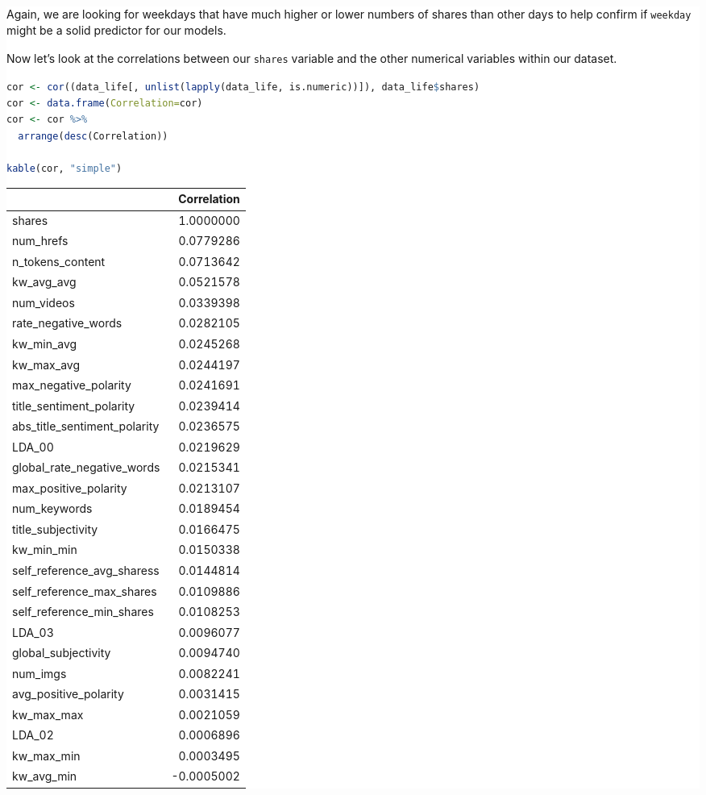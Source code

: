 Again, we are looking for weekdays that have much higher or lower
numbers of shares than other days to help confirm if `weekday` might be
a solid predictor for our models.

Now let’s look at the correlations between our `shares` variable and the
other numerical variables within our dataset.

``` r
cor <- cor((data_life[, unlist(lapply(data_life, is.numeric))]), data_life$shares)   
cor <- data.frame(Correlation=cor)
cor <- cor %>%
  arrange(desc(Correlation))

kable(cor, "simple")
```

|                                 | Correlation |
|---------------------------------|------------:|
| shares                          |   1.0000000 |
| num\_hrefs                      |   0.0779286 |
| n\_tokens\_content              |   0.0713642 |
| kw\_avg\_avg                    |   0.0521578 |
| num\_videos                     |   0.0339398 |
| rate\_negative\_words           |   0.0282105 |
| kw\_min\_avg                    |   0.0245268 |
| kw\_max\_avg                    |   0.0244197 |
| max\_negative\_polarity         |   0.0241691 |
| title\_sentiment\_polarity      |   0.0239414 |
| abs\_title\_sentiment\_polarity |   0.0236575 |
| LDA\_00                         |   0.0219629 |
| global\_rate\_negative\_words   |   0.0215341 |
| max\_positive\_polarity         |   0.0213107 |
| num\_keywords                   |   0.0189454 |
| title\_subjectivity             |   0.0166475 |
| kw\_min\_min                    |   0.0150338 |
| self\_reference\_avg\_sharess   |   0.0144814 |
| self\_reference\_max\_shares    |   0.0109886 |
| self\_reference\_min\_shares    |   0.0108253 |
| LDA\_03                         |   0.0096077 |
| global\_subjectivity            |   0.0094740 |
| num\_imgs                       |   0.0082241 |
| avg\_positive\_polarity         |   0.0031415 |
| kw\_max\_max                    |   0.0021059 |
| LDA\_02                         |   0.0006896 |
| kw\_max\_min                    |   0.0003495 |
| kw\_avg\_min                    |  -0.0005002 |